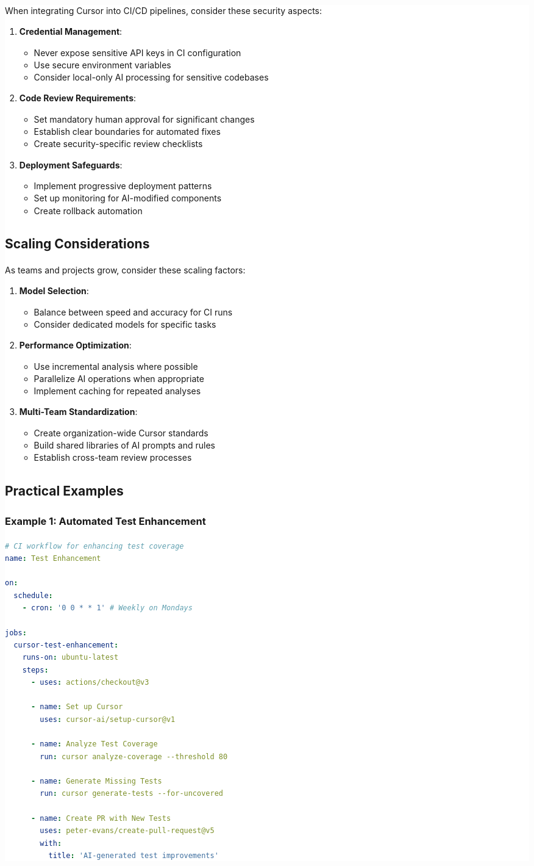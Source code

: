 When integrating Cursor into CI/CD pipelines, consider these security aspects:

1. **Credential Management**:
   - Never expose sensitive API keys in CI configuration
   - Use secure environment variables
   - Consider local-only AI processing for sensitive codebases

2. **Code Review Requirements**:
   - Set mandatory human approval for significant changes
   - Establish clear boundaries for automated fixes
   - Create security-specific review checklists

3. **Deployment Safeguards**:
   - Implement progressive deployment patterns
   - Set up monitoring for AI-modified components
   - Create rollback automation

## Scaling Considerations

As teams and projects grow, consider these scaling factors:

1. **Model Selection**:
   - Balance between speed and accuracy for CI runs
   - Consider dedicated models for specific tasks

2. **Performance Optimization**:
   - Use incremental analysis where possible
   - Parallelize AI operations when appropriate
   - Implement caching for repeated analyses

3. **Multi-Team Standardization**:
   - Create organization-wide Cursor standards
   - Build shared libraries of AI prompts and rules
   - Establish cross-team review processes

## Practical Examples

### Example 1: Automated Test Enhancement

```yaml
# CI workflow for enhancing test coverage
name: Test Enhancement

on:
  schedule:
    - cron: '0 0 * * 1' # Weekly on Mondays

jobs:
  cursor-test-enhancement:
    runs-on: ubuntu-latest
    steps:
      - uses: actions/checkout@v3
      
      - name: Set up Cursor
        uses: cursor-ai/setup-cursor@v1
        
      - name: Analyze Test Coverage
        run: cursor analyze-coverage --threshold 80
        
      - name: Generate Missing Tests
        run: cursor generate-tests --for-uncovered
        
      - name: Create PR with New Tests
        uses: peter-evans/create-pull-request@v5
        with:
          title: 'AI-generated test improvements'
```